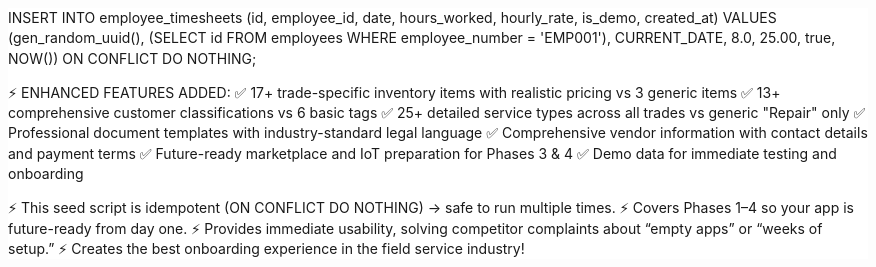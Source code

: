INSERT INTO employee_timesheets (id, employee_id, date, hours_worked, hourly_rate, is_demo, created_at) VALUES
(gen_random_uuid(), (SELECT id FROM employees WHERE employee_number = 'EMP001'), CURRENT_DATE, 8.0, 25.00, true, NOW())
ON CONFLICT DO NOTHING;

⚡️ ENHANCED FEATURES ADDED:
✅ 17+ trade-specific inventory items with realistic pricing vs 3 generic items
✅ 13+ comprehensive customer classifications vs 6 basic tags
✅ 25+ detailed service types across all trades vs generic "Repair" only
✅ Professional document templates with industry-standard legal language
✅ Comprehensive vendor information with contact details and payment terms
✅ Future-ready marketplace and IoT preparation for Phases 3 & 4
✅ Demo data for immediate testing and onboarding

⚡️ This seed script is idempotent (ON CONFLICT DO NOTHING) → safe to run multiple times.
⚡️ Covers Phases 1–4 so your app is future-ready from day one.
⚡️ Provides immediate usability, solving competitor complaints about “empty apps” or “weeks of setup.”
⚡️ Creates the best onboarding experience in the field service industry!